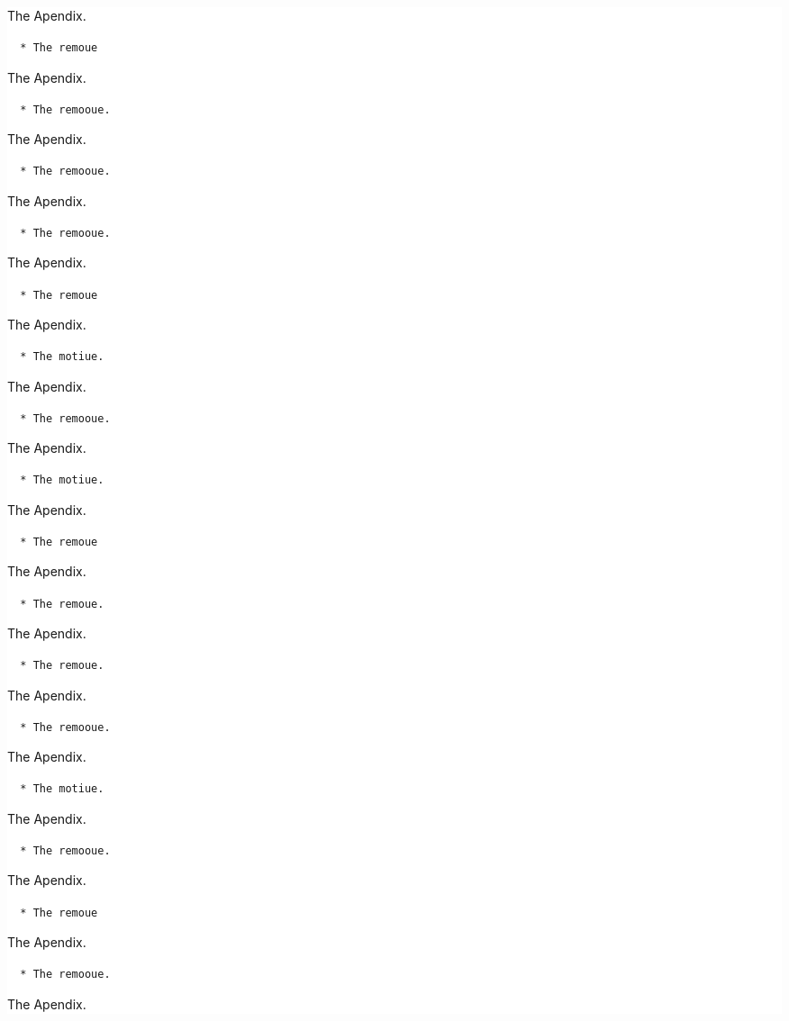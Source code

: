 The Apendix.

      * The remoue

The Apendix.

      * The remooue.

The Apendix.

      * The remooue.

The Apendix.

      * The remooue.

The Apendix.

      * The remoue

The Apendix.

      * The motiue.

The Apendix.

      * The remooue.

The Apendix.

      * The motiue.

The Apendix.

      * The remoue

The Apendix.

      * The remoue.

The Apendix.

      * The remoue.

The Apendix.

      * The remooue.

The Apendix.

      * The motiue.

The Apendix.

      * The remooue.

The Apendix.

      * The remoue

The Apendix.

      * The remooue.

The Apendix.
